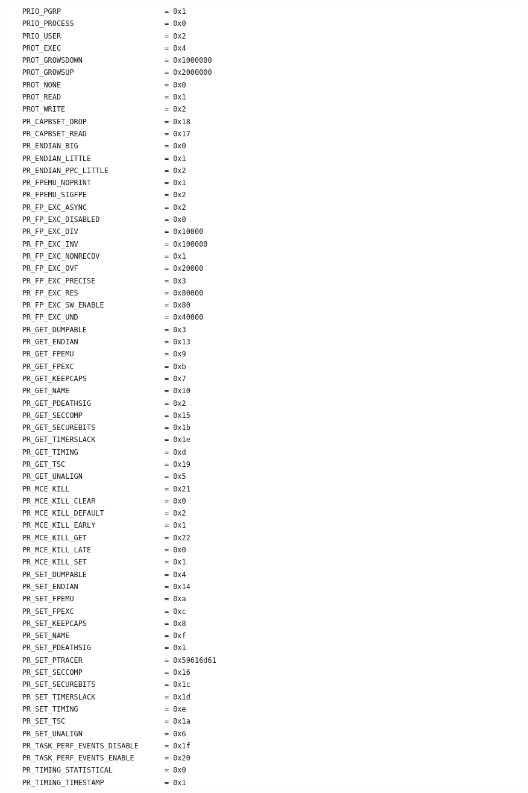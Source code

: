         PRIO_PGRP                        = 0x1
        PRIO_PROCESS                     = 0x0
        PRIO_USER                        = 0x2
        PROT_EXEC                        = 0x4
        PROT_GROWSDOWN                   = 0x1000000
        PROT_GROWSUP                     = 0x2000000
        PROT_NONE                        = 0x0
        PROT_READ                        = 0x1
        PROT_WRITE                       = 0x2
        PR_CAPBSET_DROP                  = 0x18
        PR_CAPBSET_READ                  = 0x17
        PR_ENDIAN_BIG                    = 0x0
        PR_ENDIAN_LITTLE                 = 0x1
        PR_ENDIAN_PPC_LITTLE             = 0x2
        PR_FPEMU_NOPRINT                 = 0x1
        PR_FPEMU_SIGFPE                  = 0x2
        PR_FP_EXC_ASYNC                  = 0x2
        PR_FP_EXC_DISABLED               = 0x0
        PR_FP_EXC_DIV                    = 0x10000
        PR_FP_EXC_INV                    = 0x100000
        PR_FP_EXC_NONRECOV               = 0x1
        PR_FP_EXC_OVF                    = 0x20000
        PR_FP_EXC_PRECISE                = 0x3
        PR_FP_EXC_RES                    = 0x80000
        PR_FP_EXC_SW_ENABLE              = 0x80
        PR_FP_EXC_UND                    = 0x40000
        PR_GET_DUMPABLE                  = 0x3
        PR_GET_ENDIAN                    = 0x13
        PR_GET_FPEMU                     = 0x9
        PR_GET_FPEXC                     = 0xb
        PR_GET_KEEPCAPS                  = 0x7
        PR_GET_NAME                      = 0x10
        PR_GET_PDEATHSIG                 = 0x2
        PR_GET_SECCOMP                   = 0x15
        PR_GET_SECUREBITS                = 0x1b
        PR_GET_TIMERSLACK                = 0x1e
        PR_GET_TIMING                    = 0xd
        PR_GET_TSC                       = 0x19
        PR_GET_UNALIGN                   = 0x5
        PR_MCE_KILL                      = 0x21
        PR_MCE_KILL_CLEAR                = 0x0
        PR_MCE_KILL_DEFAULT              = 0x2
        PR_MCE_KILL_EARLY                = 0x1
        PR_MCE_KILL_GET                  = 0x22
        PR_MCE_KILL_LATE                 = 0x0
        PR_MCE_KILL_SET                  = 0x1
        PR_SET_DUMPABLE                  = 0x4
        PR_SET_ENDIAN                    = 0x14
        PR_SET_FPEMU                     = 0xa
        PR_SET_FPEXC                     = 0xc
        PR_SET_KEEPCAPS                  = 0x8
        PR_SET_NAME                      = 0xf
        PR_SET_PDEATHSIG                 = 0x1
        PR_SET_PTRACER                   = 0x59616d61
        PR_SET_SECCOMP                   = 0x16
        PR_SET_SECUREBITS                = 0x1c
        PR_SET_TIMERSLACK                = 0x1d
        PR_SET_TIMING                    = 0xe
        PR_SET_TSC                       = 0x1a
        PR_SET_UNALIGN                   = 0x6
        PR_TASK_PERF_EVENTS_DISABLE      = 0x1f
        PR_TASK_PERF_EVENTS_ENABLE       = 0x20
        PR_TIMING_STATISTICAL            = 0x0
        PR_TIMING_TIMESTAMP              = 0x1